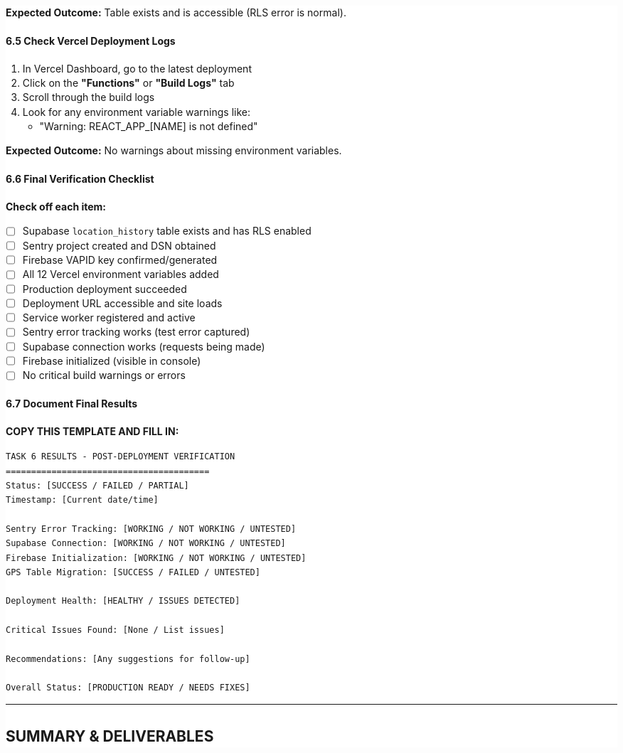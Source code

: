 **Expected Outcome:** Table exists and is accessible (RLS error is normal).

#### 6.5 Check Vercel Deployment Logs
1. In Vercel Dashboard, go to the latest deployment
2. Click on the **"Functions"** or **"Build Logs"** tab
3. Scroll through the build logs
4. Look for any environment variable warnings like:
   - "Warning: REACT_APP_[NAME] is not defined"

**Expected Outcome:** No warnings about missing environment variables.

#### 6.6 Final Verification Checklist
**Check off each item:**

- [ ] Supabase `location_history` table exists and has RLS enabled
- [ ] Sentry project created and DSN obtained
- [ ] Firebase VAPID key confirmed/generated
- [ ] All 12 Vercel environment variables added
- [ ] Production deployment succeeded
- [ ] Deployment URL accessible and site loads
- [ ] Service worker registered and active
- [ ] Sentry error tracking works (test error captured)
- [ ] Supabase connection works (requests being made)
- [ ] Firebase initialized (visible in console)
- [ ] No critical build warnings or errors

#### 6.7 Document Final Results
**COPY THIS TEMPLATE AND FILL IN:**

```
TASK 6 RESULTS - POST-DEPLOYMENT VERIFICATION
========================================
Status: [SUCCESS / FAILED / PARTIAL]
Timestamp: [Current date/time]

Sentry Error Tracking: [WORKING / NOT WORKING / UNTESTED]
Supabase Connection: [WORKING / NOT WORKING / UNTESTED]
Firebase Initialization: [WORKING / NOT WORKING / UNTESTED]
GPS Table Migration: [SUCCESS / FAILED / UNTESTED]

Deployment Health: [HEALTHY / ISSUES DETECTED]

Critical Issues Found: [None / List issues]

Recommendations: [Any suggestions for follow-up]

Overall Status: [PRODUCTION READY / NEEDS FIXES]
```

---

## SUMMARY & DELIVERABLES
